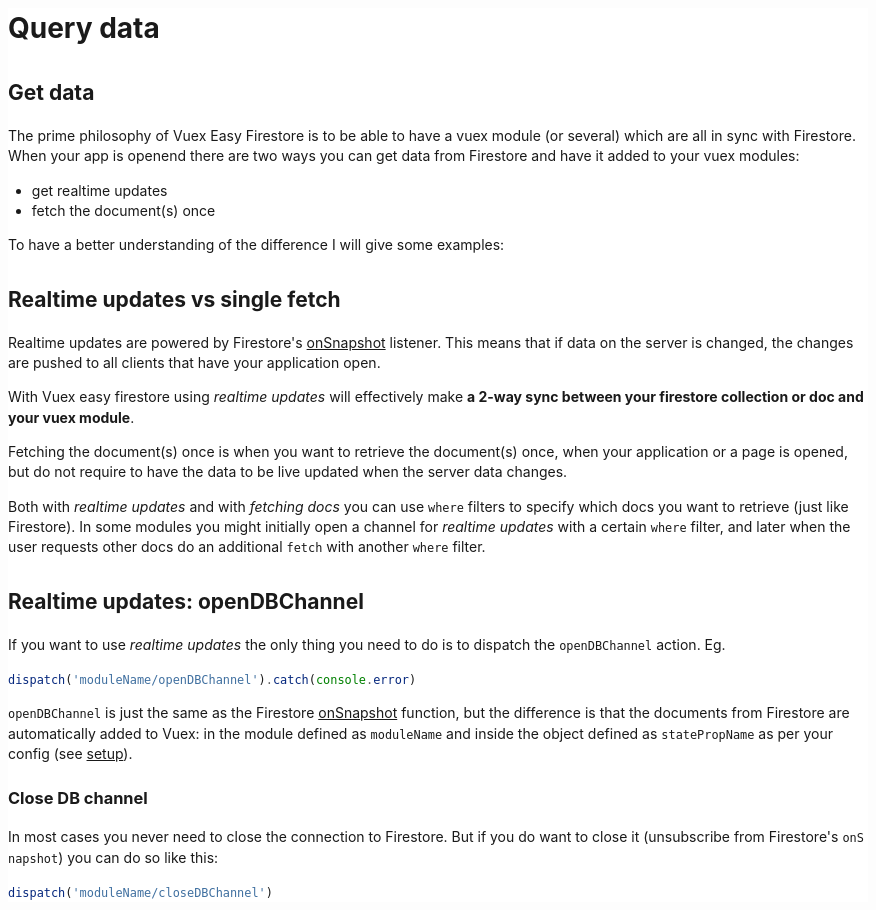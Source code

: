 # Query data

## Get data

The prime philosophy of Vuex Easy Firestore is to be able to have a vuex module (or several) which are all in sync with Firestore. When your app is openend there are two ways you can get data from Firestore and have it added to your vuex modules:

- get realtime updates
- fetch the document(s) once

To have a better understanding of the difference I will give some examples:

## Realtime updates vs single fetch

Realtime updates are powered by Firestore's [onSnapshot](https://firebase.google.com/docs/firestore/query-data/listen) listener. This means that if data on the server is changed, the changes are pushed to all clients that have your application open.

With Vuex easy firestore using _realtime updates_ will effectively make **a 2-way sync between your firestore collection or doc and your vuex module**.

Fetching the document(s) once is when you want to retrieve the document(s) once, when your application or a page is opened, but do not require to have the data to be live updated when the server data changes.

Both with _realtime updates_ and with _fetching docs_ you can use `where` filters to specify which docs you want to retrieve (just like Firestore). In some modules you might initially open a channel for _realtime updates_ with a certain `where` filter, and later when the user requests other docs do an additional `fetch` with another `where` filter.

## Realtime updates: openDBChannel

If you want to use _realtime updates_ the only thing you need to do is to dispatch the `openDBChannel` action. Eg.

```js
dispatch('moduleName/openDBChannel').catch(console.error)
```

`openDBChannel` is just the same as the Firestore [onSnapshot](https://firebase.google.com/docs/firestore/query-data/listen) function, but the difference is that the documents from Firestore are automatically added to Vuex: in the module defined as `moduleName` and inside the object defined as `statePropName` as per your config (see [setup](setup.html#setup)).

### Close DB channel

In most cases you never need to close the connection to Firestore. But if you do want to close it (unsubscribe from Firestore's `onSnapshot`) you can do so like this:

```js
dispatch('moduleName/closeDBChannel')
```
